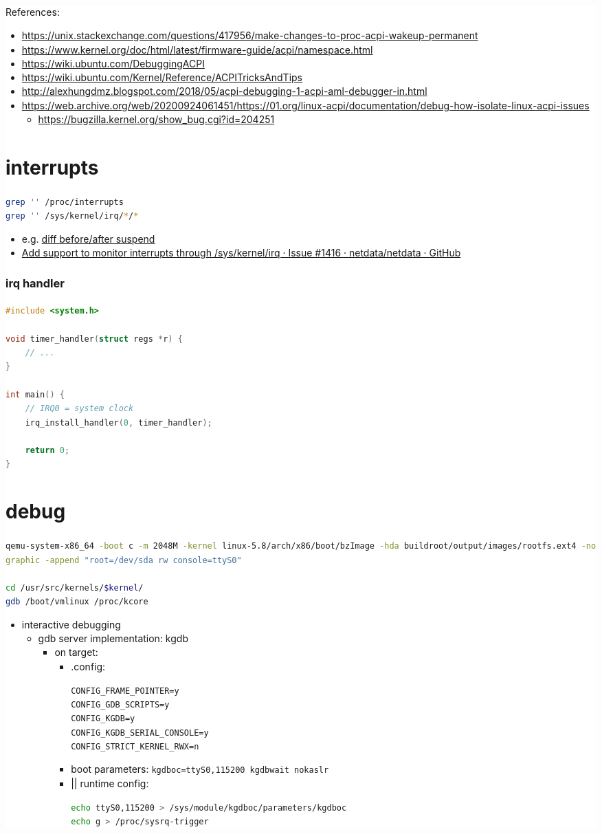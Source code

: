 References:

- https://unix.stackexchange.com/questions/417956/make-changes-to-proc-acpi-wakeup-permanent
- https://www.kernel.org/doc/html/latest/firmware-guide/acpi/namespace.html
- https://wiki.ubuntu.com/DebuggingACPI
- https://wiki.ubuntu.com/Kernel/Reference/ACPITricksAndTips
- http://alexhungdmz.blogspot.com/2018/05/acpi-debugging-1-acpi-aml-debugger-in.html
- https://web.archive.org/web/20200924061451/https://01.org/linux-acpi/documentation/debug-how-isolate-linux-acpi-issues
    - https://bugzilla.kernel.org/show_bug.cgi?id=204251

# interrupts

```bash
grep '' /proc/interrupts
grep '' /sys/kernel/irq/*/*
```

- e.g. [diff before/after suspend](./reports/interrupts.md)
- [Add support to monitor interrupts through /sys/kernel/irq · Issue \#1416 · netdata/netdata · GitHub](https://github.com/netdata/netdata/issues/1416)

### irq handler

```c
#include <system.h>

void timer_handler(struct regs *r) {
    // ...
}

int main() {
    // IRQ0 = system clock
    irq_install_handler(0, timer_handler);

    return 0;
}
```

# debug

```bash
qemu-system-x86_64 -boot c -m 2048M -kernel linux-5.8/arch/x86/boot/bzImage -hda buildroot/output/images/rootfs.ext4 -nographic -append "root=/dev/sda rw console=ttyS0"

cd /usr/src/kernels/$kernel/
gdb /boot/vmlinux /proc/kcore
```

- interactive debugging
    - gdb server implementation: kgdb
        - on target:
            - .config:
                ```
                CONFIG_FRAME_POINTER=y
                CONFIG_GDB_SCRIPTS=y
                CONFIG_KGDB=y
                CONFIG_KGDB_SERIAL_CONSOLE=y
                CONFIG_STRICT_KERNEL_RWX=n
                ```
            - boot parameters: `kgdboc=ttyS0,115200 kgdbwait nokaslr`
            - || runtime config:
                ```bash
                echo ttyS0,115200 > /sys/module/kgdboc/parameters/kgdboc
                echo g > /proc/sysrq-trigger